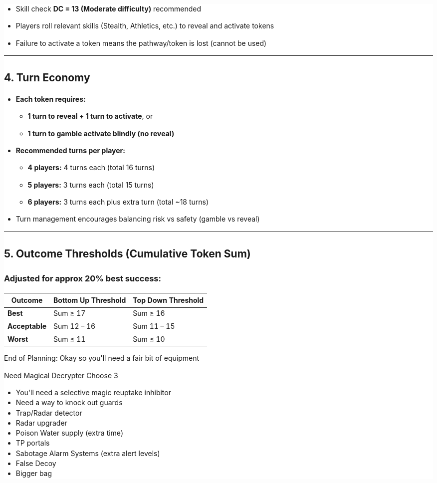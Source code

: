 - Skill check **DC = 13 (Moderate difficulty)** recommended
    
- Players roll relevant skills (Stealth, Athletics, etc.) to reveal and activate tokens
    
- Failure to activate a token means the pathway/token is lost (cannot be used)
    

---

## 4. **Turn Economy**

- **Each token requires:**
    
    - **1 turn to reveal + 1 turn to activate**, or
        
    - **1 turn to gamble activate blindly (no reveal)**
        
- **Recommended turns per player:**
    
    - **4 players:** 4 turns each (total 16 turns)
        
    - **5 players:** 3 turns each (total 15 turns)
        
    - **6 players:** 3 turns each plus extra turn (total ~18 turns)
        
- Turn management encourages balancing risk vs safety (gamble vs reveal)
    

---

## 5. **Outcome Thresholds (Cumulative Token Sum)**

### Adjusted for approx 20% best success:

|Outcome|Bottom Up Threshold|Top Down Threshold|
|---|---|---|
|**Best**|Sum ≥ 17|Sum ≥ 16|
|**Acceptable**|Sum 12 – 16|Sum 11 – 15|
|**Worst**|Sum ≤ 11|Sum ≤ 10|

End of Planning: Okay so you'll need a fair bit of equipment

Need Magical Decrypter 
Choose 3
-  You'll need a selective magic reuptake inhibitor 
-  Need a way to knock out guards
-  Trap/Radar detector
-  Radar upgrader
-  Poison Water supply (extra time)
-  TP portals 
-  Sabotage Alarm Systems (extra alert levels)
- False Decoy 
-  Bigger bag


